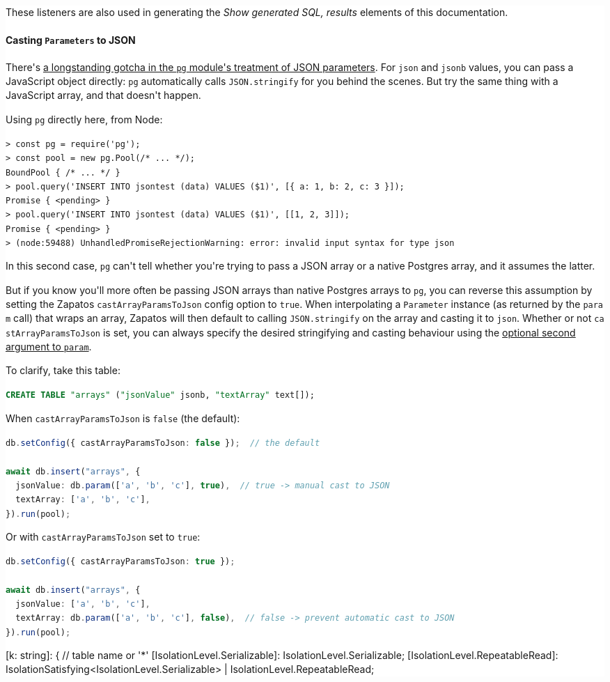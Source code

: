 These listeners are also used in generating the _Show generated SQL, results_ elements of this documentation.


#### Casting `Parameters` to JSON

There's [a longstanding gotcha in the `pg` module's treatment of JSON parameters](https://github.com/brianc/node-postgres/issues/2012). For `json` and `jsonb` values, you can pass a JavaScript object directly: `pg` automatically calls `JSON.stringify` for you behind the scenes. But try the same thing with a JavaScript array, and that doesn't happen.

Using `pg` directly here, from Node:

```
> const pg = require('pg');
> const pool = new pg.Pool(/* ... */);
BoundPool { /* ... */ }
> pool.query('INSERT INTO jsontest (data) VALUES ($1)', [{ a: 1, b: 2, c: 3 }]);
Promise { <pending> }
> pool.query('INSERT INTO jsontest (data) VALUES ($1)', [[1, 2, 3]]);
Promise { <pending> }
> (node:59488) UnhandledPromiseRejectionWarning: error: invalid input syntax for type json
```

In this second case, `pg` can't tell whether you're trying to pass a JSON array or a native Postgres array, and it assumes the latter.

But if you know you'll more often be passing JSON arrays than native Postgres arrays to `pg`, you can reverse this assumption by setting the Zapatos `castArrayParamsToJson` config option to `true`. When interpolating a `Parameter` instance (as returned by the `param` call) that wraps an array, Zapatos will then default to calling `JSON.stringify` on the array and casting it to `json`. Whether or not `castArrayParamsToJson` is set, you can always specify the desired stringifying and casting behaviour using the [optional second argument to `param`](#paramvalue-any-cast-boolean--string-parameter).

To clarify, take this table:

```sql
CREATE TABLE "arrays" ("jsonValue" jsonb, "textArray" text[]);
```

When `castArrayParamsToJson` is `false` (the default):

```typescript
db.setConfig({ castArrayParamsToJson: false });  // the default

await db.insert("arrays", { 
  jsonValue: db.param(['a', 'b', 'c'], true),  // true -> manual cast to JSON
  textArray: ['a', 'b', 'c'],
}).run(pool);
```

Or with `castArrayParamsToJson` set to `true`:

```typescript
db.setConfig({ castArrayParamsToJson: true });

await db.insert("arrays", { 
  jsonValue: ['a', 'b', 'c'],
  textArray: db.param(['a', 'b', 'c'], false),  // false -> prevent automatic cast to JSON
}).run(pool);
```


  [schema: string]: {
  [k: string]: {  // table name or '*'
  [IsolationLevel.Serializable]: IsolationLevel.Serializable;
  [IsolationLevel.RepeatableRead]: IsolationSatisfying<IsolationLevel.Serializable> | IsolationLevel.RepeatableRead;